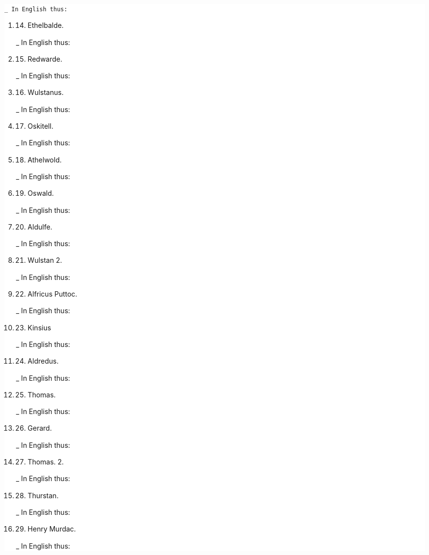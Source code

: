     _ In English thus:

1. 14. Ethelbalde.

    _ In English thus:

1. 15. Redwarde.

    _ In English thus:

1. 16. Wulstanus.

    _ In English thus:

1. 17. Oskitell.

    _ In English thus:

1. 18. Athelwold.

    _ In English thus:

1. 19. Oswald.

    _ In English thus:

1. 20. Aldulfe.

    _ In English thus:

1. 21. Wulstan 2.

    _ In English thus:

1. 22. Alfricus Puttoc.

    _ In English thus:

1. 23. Kinsius

    _ In English thus:

1. 24. Aldredus.

    _ In English thus:

1. 25. Thomas.

    _ In English thus:

1. 26. Gerard.

    _ In English thus:

1. 27. Thomas. 2.

    _ In English thus:

1. 28. Thurstan.

    _ In English thus:

1. 29. Henry Murdac.

    _ In English thus:
